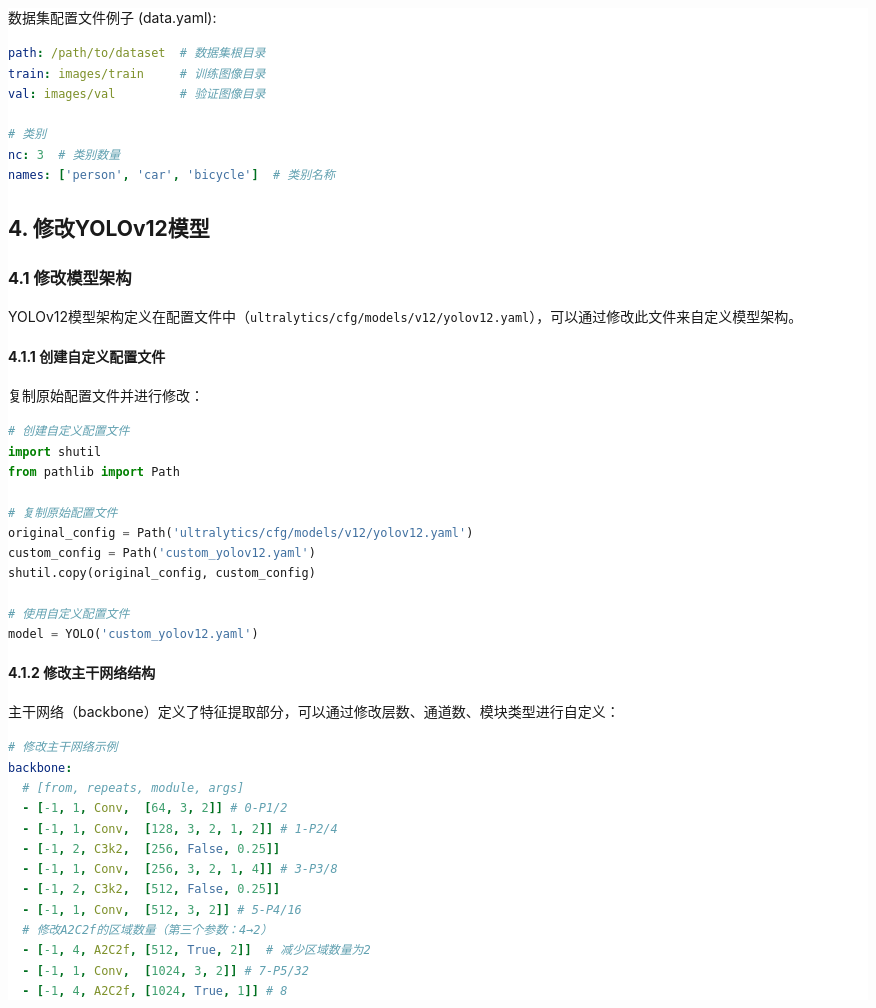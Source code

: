 数据集配置文件例子 (data.yaml):

```yaml
path: /path/to/dataset  # 数据集根目录
train: images/train     # 训练图像目录
val: images/val         # 验证图像目录

# 类别
nc: 3  # 类别数量
names: ['person', 'car', 'bicycle']  # 类别名称
```

## 4. 修改YOLOv12模型

### 4.1 修改模型架构

YOLOv12模型架构定义在配置文件中（`ultralytics/cfg/models/v12/yolov12.yaml`），可以通过修改此文件来自定义模型架构。

#### 4.1.1 创建自定义配置文件

复制原始配置文件并进行修改：

```python
# 创建自定义配置文件
import shutil
from pathlib import Path

# 复制原始配置文件
original_config = Path('ultralytics/cfg/models/v12/yolov12.yaml')
custom_config = Path('custom_yolov12.yaml')
shutil.copy(original_config, custom_config)

# 使用自定义配置文件
model = YOLO('custom_yolov12.yaml')
```

#### 4.1.2 修改主干网络结构

主干网络（backbone）定义了特征提取部分，可以通过修改层数、通道数、模块类型进行自定义：

```yaml
# 修改主干网络示例
backbone:
  # [from, repeats, module, args]
  - [-1, 1, Conv,  [64, 3, 2]] # 0-P1/2
  - [-1, 1, Conv,  [128, 3, 2, 1, 2]] # 1-P2/4
  - [-1, 2, C3k2,  [256, False, 0.25]]
  - [-1, 1, Conv,  [256, 3, 2, 1, 4]] # 3-P3/8
  - [-1, 2, C3k2,  [512, False, 0.25]]
  - [-1, 1, Conv,  [512, 3, 2]] # 5-P4/16
  # 修改A2C2f的区域数量（第三个参数：4→2）
  - [-1, 4, A2C2f, [512, True, 2]]  # 减少区域数量为2
  - [-1, 1, Conv,  [1024, 3, 2]] # 7-P5/32
  - [-1, 4, A2C2f, [1024, True, 1]] # 8
```
